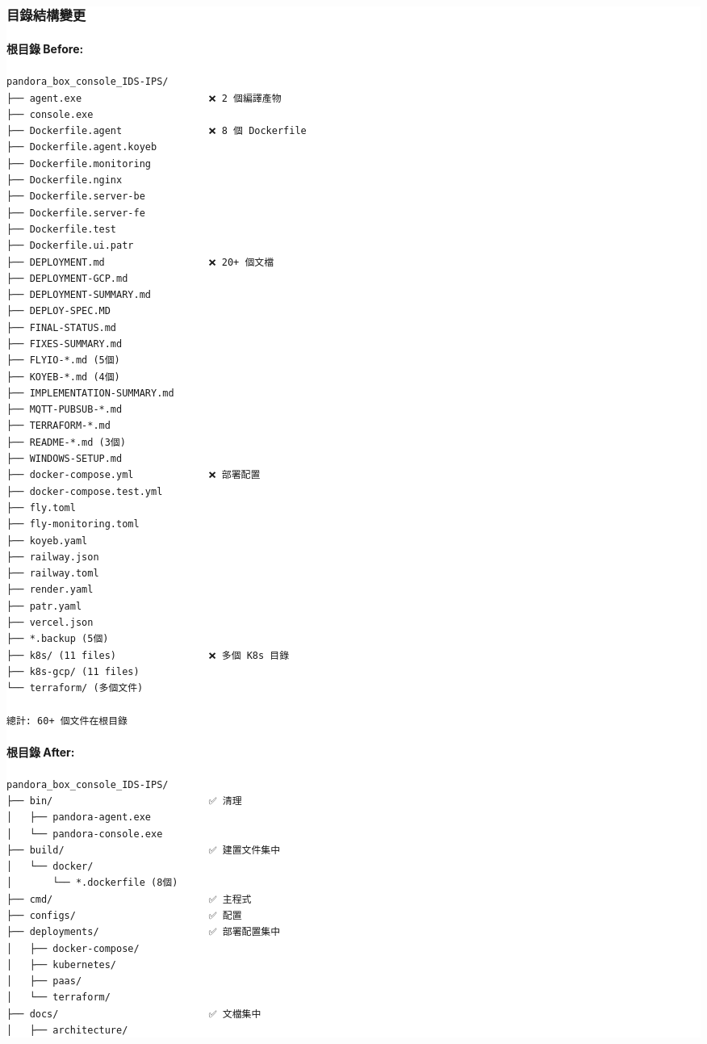 ### 目錄結構變更

#### 根目錄 Before:
```
pandora_box_console_IDS-IPS/
├── agent.exe                      ❌ 2 個編譯產物
├── console.exe
├── Dockerfile.agent               ❌ 8 個 Dockerfile
├── Dockerfile.agent.koyeb
├── Dockerfile.monitoring
├── Dockerfile.nginx
├── Dockerfile.server-be
├── Dockerfile.server-fe
├── Dockerfile.test
├── Dockerfile.ui.patr
├── DEPLOYMENT.md                  ❌ 20+ 個文檔
├── DEPLOYMENT-GCP.md
├── DEPLOYMENT-SUMMARY.md
├── DEPLOY-SPEC.MD
├── FINAL-STATUS.md
├── FIXES-SUMMARY.md
├── FLYIO-*.md (5個)
├── KOYEB-*.md (4個)
├── IMPLEMENTATION-SUMMARY.md
├── MQTT-PUBSUB-*.md
├── TERRAFORM-*.md
├── README-*.md (3個)
├── WINDOWS-SETUP.md
├── docker-compose.yml             ❌ 部署配置
├── docker-compose.test.yml
├── fly.toml
├── fly-monitoring.toml
├── koyeb.yaml
├── railway.json
├── railway.toml
├── render.yaml
├── patr.yaml
├── vercel.json
├── *.backup (5個)
├── k8s/ (11 files)                ❌ 多個 K8s 目錄
├── k8s-gcp/ (11 files)
└── terraform/ (多個文件)

總計: 60+ 個文件在根目錄
```

#### 根目錄 After:
```
pandora_box_console_IDS-IPS/
├── bin/                           ✅ 清理
│   ├── pandora-agent.exe
│   └── pandora-console.exe
├── build/                         ✅ 建置文件集中
│   └── docker/
│       └── *.dockerfile (8個)
├── cmd/                           ✅ 主程式
├── configs/                       ✅ 配置
├── deployments/                   ✅ 部署配置集中
│   ├── docker-compose/
│   ├── kubernetes/
│   ├── paas/
│   └── terraform/
├── docs/                          ✅ 文檔集中
│   ├── architecture/
```